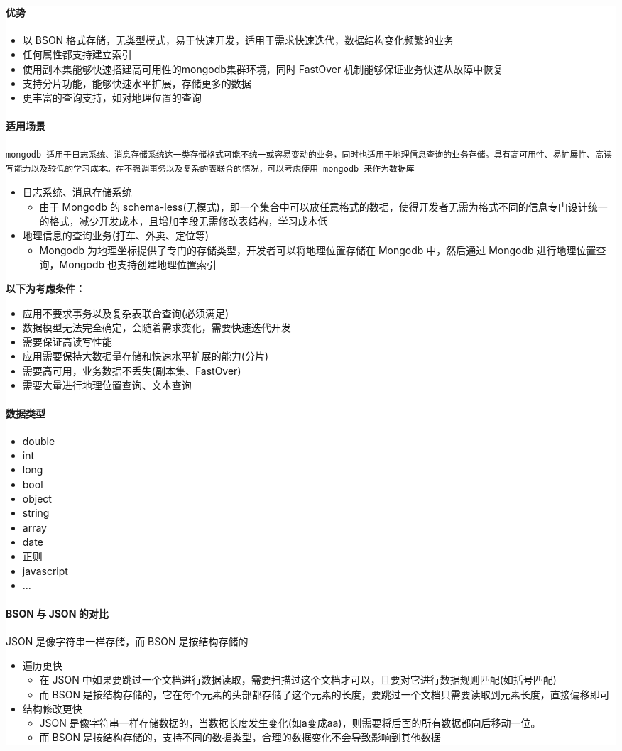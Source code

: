

#### 优势

- 以 BSON 格式存储，无类型模式，易于快速开发，适用于需求快速迭代，数据结构变化频繁的业务
- 任何属性都支持建立索引
- 使用副本集能够快速搭建高可用性的mongodb集群环境，同时 FastOver 机制能够保证业务快速从故障中恢复
- 支持分片功能，能够快速水平扩展，存储更多的数据
- 更丰富的查询支持，如对地理位置的查询



#### 适用场景

`mongodb 适用于日志系统、消息存储系统这一类存储格式可能不统一或容易变动的业务，同时也适用于地理信息查询的业务存储。具有高可用性、易扩展性、高读写能力以及较低的学习成本。在不强调事务以及复杂的表联合的情况，可以考虑使用 mongodb 来作为数据库`

- 日志系统、消息存储系统
  - 由于 Mongodb 的 schema-less(无模式)，即一个集合中可以放任意格式的数据，使得开发者无需为格式不同的信息专门设计统一的格式，减少开发成本，且增加字段无需修改表结构，学习成本低
- 地理信息的查询业务(打车、外卖、定位等)
  - Mongodb 为地理坐标提供了专门的存储类型，开发者可以将地理位置存储在 Mongodb 中，然后通过 Mongodb 进行地理位置查询，Mongodb 也支持创建地理位置索引



**以下为考虑条件：**

- 应用不要求事务以及复杂表联合查询(必须满足)
- 数据模型无法完全确定，会随着需求变化，需要快速迭代开发
- 需要保证高读写性能
- 应用需要保持大数据量存储和快速水平扩展的能力(分片)
- 需要高可用，业务数据不丢失(副本集、FastOver)
- 需要大量进行地理位置查询、文本查询



#### 数据类型

- double
- int
- long
- bool
- object
- string
- array
- date
- 正则
- javascript
- ...



#### BSON 与 JSON 的对比

JSON 是像字符串一样存储，而 BSON 是按结构存储的

- 遍历更快
  - 在 JSON 中如果要跳过一个文档进行数据读取，需要扫描过这个文档才可以，且要对它进行数据规则匹配(如括号匹配)
  - 而 BSON 是按结构存储的，它在每个元素的头部都存储了这个元素的长度，要跳过一个文档只需要读取到元素长度，直接偏移即可
- 结构修改更快
  - JSON 是像字符串一样存储数据的，当数据长度发生变化(如a变成aa)，则需要将后面的所有数据都向后移动一位。
  - 而 BSON 是按结构存储的，支持不同的数据类型，合理的数据变化不会导致影响到其他数据
